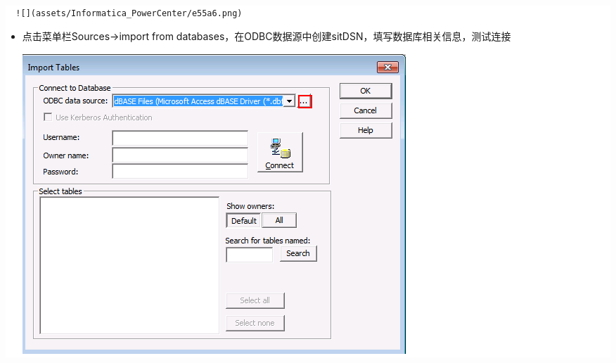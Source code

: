       ![](assets/Informatica_PowerCenter/e55a6.png)
  - 点击菜单栏Sources->import from databases，在ODBC数据源中创建sitDSN，填写数据库相关信息，测试连接

      ![](assets/Informatica_PowerCenter/1b673.png)
